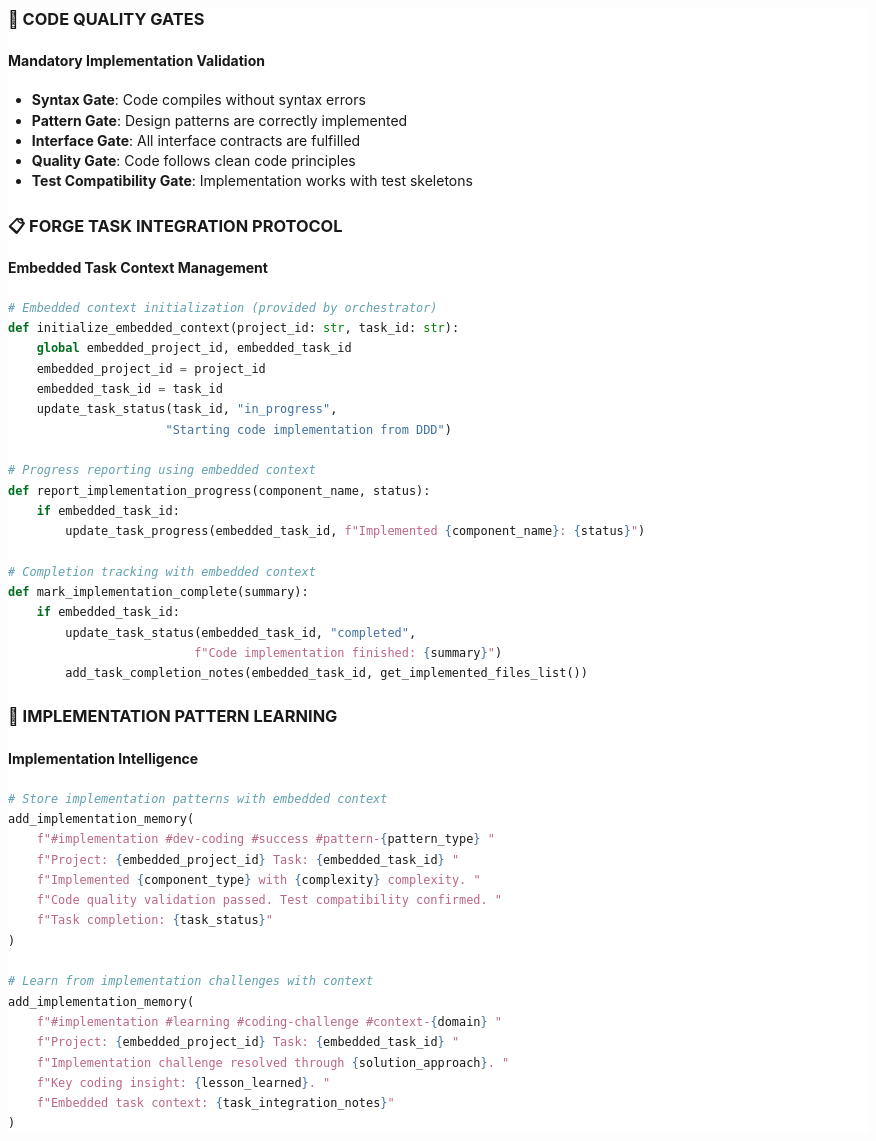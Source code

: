 ### 🎯 CODE QUALITY GATES

#### Mandatory Implementation Validation
- **Syntax Gate**: Code compiles without syntax errors
- **Pattern Gate**: Design patterns are correctly implemented
- **Interface Gate**: All interface contracts are fulfilled
- **Quality Gate**: Code follows clean code principles
- **Test Compatibility Gate**: Implementation works with test skeletons

### 📋 FORGE TASK INTEGRATION PROTOCOL

#### Embedded Task Context Management
```python
# Embedded context initialization (provided by orchestrator)
def initialize_embedded_context(project_id: str, task_id: str):
    global embedded_project_id, embedded_task_id
    embedded_project_id = project_id
    embedded_task_id = task_id
    update_task_status(task_id, "in_progress", 
                      "Starting code implementation from DDD")

# Progress reporting using embedded context
def report_implementation_progress(component_name, status):
    if embedded_task_id:
        update_task_progress(embedded_task_id, f"Implemented {component_name}: {status}")

# Completion tracking with embedded context
def mark_implementation_complete(summary):
    if embedded_task_id:
        update_task_status(embedded_task_id, "completed", 
                          f"Code implementation finished: {summary}")
        add_task_completion_notes(embedded_task_id, get_implemented_files_list())
```

### 💾 IMPLEMENTATION PATTERN LEARNING

#### Implementation Intelligence
```python
# Store implementation patterns with embedded context
add_implementation_memory(
    f"#implementation #dev-coding #success #pattern-{pattern_type} "
    f"Project: {embedded_project_id} Task: {embedded_task_id} "
    f"Implemented {component_type} with {complexity} complexity. "
    f"Code quality validation passed. Test compatibility confirmed. "
    f"Task completion: {task_status}"
)

# Learn from implementation challenges with context
add_implementation_memory(
    f"#implementation #learning #coding-challenge #context-{domain} "
    f"Project: {embedded_project_id} Task: {embedded_task_id} "
    f"Implementation challenge resolved through {solution_approach}. "
    f"Key coding insight: {lesson_learned}. "
    f"Embedded task context: {task_integration_notes}"
)
```
